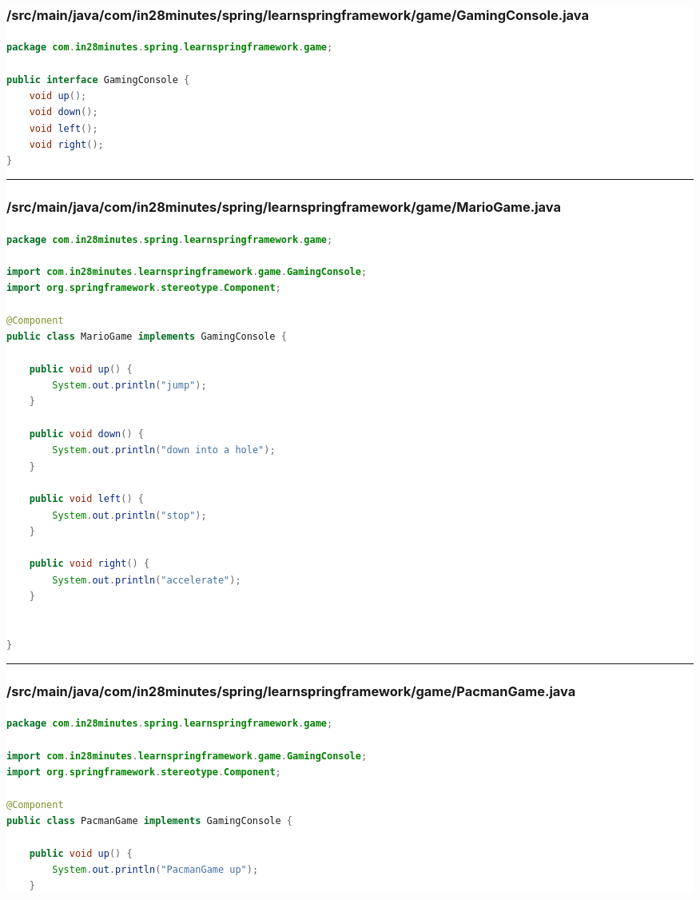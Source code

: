 ### /src/main/java/com/in28minutes/spring/learnspringframework/game/GamingConsole.java

```java
package com.in28minutes.spring.learnspringframework.game;

public interface GamingConsole {
	void up();
	void down();
	void left();
	void right();
}
```
---

### /src/main/java/com/in28minutes/spring/learnspringframework/game/MarioGame.java

```java
package com.in28minutes.spring.learnspringframework.game;

import com.in28minutes.learnspringframework.game.GamingConsole;
import org.springframework.stereotype.Component;

@Component
public class MarioGame implements GamingConsole {

    public void up() {
        System.out.println("jump");
    }

    public void down() {
        System.out.println("down into a hole");
    }

    public void left() {
        System.out.println("stop");
    }

    public void right() {
        System.out.println("accelerate");
    }


}
```
---

### /src/main/java/com/in28minutes/spring/learnspringframework/game/PacmanGame.java

```java
package com.in28minutes.spring.learnspringframework.game;

import com.in28minutes.learnspringframework.game.GamingConsole;
import org.springframework.stereotype.Component;

@Component
public class PacmanGame implements GamingConsole {

    public void up() {
        System.out.println("PacmanGame up");
    }

```